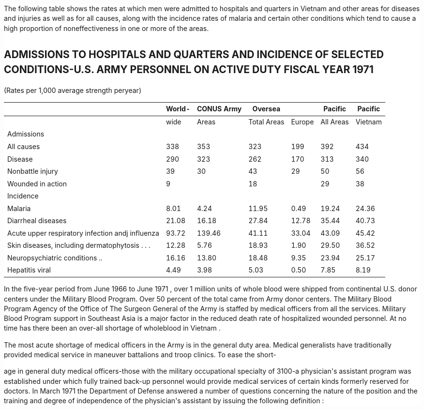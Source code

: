 The following table shows the rates at which men were admitted to hospitals and quarters in Vietnam and other areas for diseases and injuries as well as for all causes, along with the incidence rates of malaria and certain other conditions which tend to cause a high proportion of noneffectiveness in one or more of the areas.

## ADMISSIONS TO HOSPITALS AND QUARTERS AND INCIDENCE OF SELECTED CONDITIONS-U.S. ARMY PERSONNEL ON ACTIVE DUTY FISCAL YEAR 1971

(Rates per 1,000 average strength peryear)

|                                                  | World-   | CONUS Army   | Oversea     |        | Pacific   | Pacific   |
|--------------------------------------------------|----------|--------------|-------------|--------|-----------|-----------|
|                                                  | wide     | Areas        | Total Areas | Europe | All Areas | Vietnam   |
| Admissions                                       |          |              |             |        |           |           |
| All causes                                       | 338      | 353          | 323         | 199    | 392       | 434       |
| Disease                                          | 290      | 323          | 262         | 170    | 313       | 340       |
| Nonbattle injury                                 | 39       | 30           | 43          | 29     | 50        | 56        |
| Wounded in action                                | 9        |              | 18          |        | 29        | 38        |
| Incidence                                        |          |              |             |        |           |           |
| Malaria                                          | 8.01     | 4.24         | 11.95       | 0.49   | 19.24     | 24.36     |
| Diarrheal diseases                               | 21.08    | 16.18        | 27.84       | 12.78  | 35.44     | 40.73     |
| Acute upper respiratory infection andj influenza | 93.72    | 139.46       | 41.11       | 33.04  | 43.09     | 45.42     |
| Skin diseases, including dermatophytosis . . .   | 12.28    | 5.76         | 18.93       | 1.90   | 29.50     | 36.52     |
| Neuropsychiatric conditions ..                   | 16.16    | 13.80        | 18.48       | 9.35   | 23.94     | 25.17     |
| Hepatitis viral                                  | 4.49     | 3.98         | 5.03        | 0.50   | 7.85      | 8.19      |

In the five-year period from June 1966 to June 1971 , over 1 million units of whole blood were shipped from continental U.S. donor centers under the Military Blood Program. Over 50 percent of the total came from Army donor centers. The Military Blood Program Agency of the Office of The Surgeon General of the Army is staffed by medical officers from all the services. Military Blood Program support in Southeast Asia is a major factor in the reduced death rate of hospitalized wounded personnel. At no time has there been an over-all shortage of wholeblood in Vietnam .

The most acute shortage of medical officers in the Army is in the general duty area. Medical generalists have traditionally provided medical service in maneuver battalions and troop clinics. To ease the short-



age in general duty medical officers-those with the military occupational specialty of 3100-a physician's assistant program was established under which fully trained back-up personnel would provide medical services of certain kinds formerly reserved for doctors. In March 1971 the Department of Defense answered a number of questions concerning the nature of the position and the training and degree of independence of the physician's assistant by issuing the following definition :

